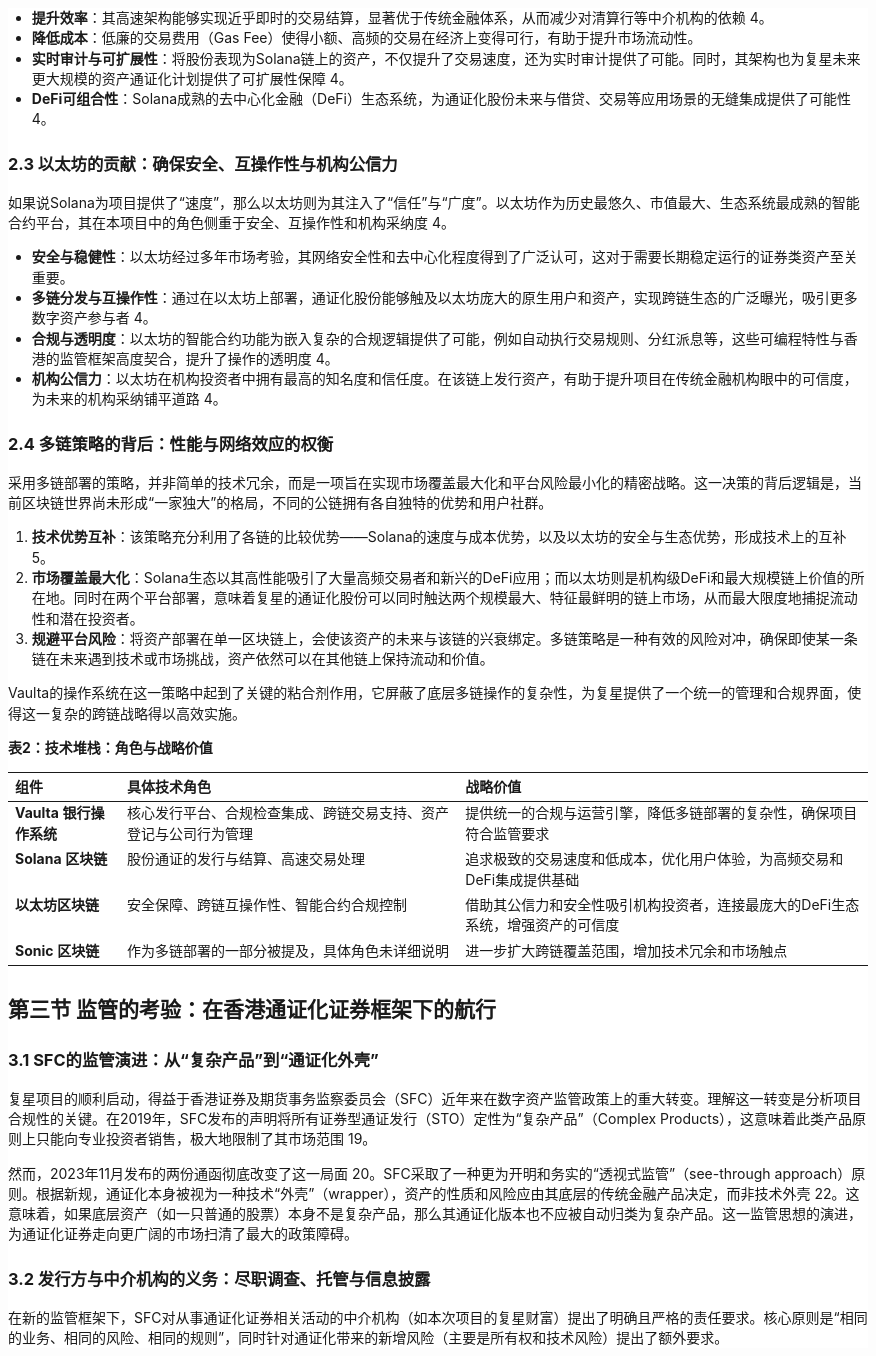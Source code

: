 * **提升效率**：其高速架构能够实现近乎即时的交易结算，显著优于传统金融体系，从而减少对清算行等中介机构的依赖 4。  
* **降低成本**：低廉的交易费用（Gas Fee）使得小额、高频的交易在经济上变得可行，有助于提升市场流动性。  
* **实时审计与可扩展性**：将股份表现为Solana链上的资产，不仅提升了交易速度，还为实时审计提供了可能。同时，其架构也为复星未来更大规模的资产通证化计划提供了可扩展性保障 4。  
* **DeFi可组合性**：Solana成熟的去中心化金融（DeFi）生态系统，为通证化股份未来与借贷、交易等应用场景的无缝集成提供了可能性 4。

### **2.3 以太坊的贡献：确保安全、互操作性与机构公信力**

如果说Solana为项目提供了“速度”，那么以太坊则为其注入了“信任”与“广度”。以太坊作为历史最悠久、市值最大、生态系统最成熟的智能合约平台，其在本项目中的角色侧重于安全、互操作性和机构采纳度 4。

* **安全与稳健性**：以太坊经过多年市场考验，其网络安全性和去中心化程度得到了广泛认可，这对于需要长期稳定运行的证券类资产至关重要。  
* **多链分发与互操作性**：通过在以太坊上部署，通证化股份能够触及以太坊庞大的原生用户和资产，实现跨链生态的广泛曝光，吸引更多数字资产参与者 4。  
* **合规与透明度**：以太坊的智能合约功能为嵌入复杂的合规逻辑提供了可能，例如自动执行交易规则、分红派息等，这些可编程特性与香港的监管框架高度契合，提升了操作的透明度 4。  
* **机构公信力**：以太坊在机构投资者中拥有最高的知名度和信任度。在该链上发行资产，有助于提升项目在传统金融机构眼中的可信度，为未来的机构采纳铺平道路 4。

### **2.4 多链策略的背后：性能与网络效应的权衡**

采用多链部署的策略，并非简单的技术冗余，而是一项旨在实现市场覆盖最大化和平台风险最小化的精密战略。这一决策的背后逻辑是，当前区块链世界尚未形成“一家独大”的格局，不同的公链拥有各自独特的优势和用户社群。

1. **技术优势互补**：该策略充分利用了各链的比较优势——Solana的速度与成本优势，以及以太坊的安全与生态优势，形成技术上的互补 5。  
2. **市场覆盖最大化**：Solana生态以其高性能吸引了大量高频交易者和新兴的DeFi应用；而以太坊则是机构级DeFi和最大规模链上价值的所在地。同时在两个平台部署，意味着复星的通证化股份可以同时触达两个规模最大、特征最鲜明的链上市场，从而最大限度地捕捉流动性和潜在投资者。  
3. **规避平台风险**：将资产部署在单一区块链上，会使该资产的未来与该链的兴衰绑定。多链策略是一种有效的风险对冲，确保即使某一条链在未来遇到技术或市场挑战，资产依然可以在其他链上保持流动和价值。

Vaulta的操作系统在这一策略中起到了关键的粘合剂作用，它屏蔽了底层多链操作的复杂性，为复星提供了一个统一的管理和合规界面，使得这一复杂的跨链战略得以高效实施。

**表2：技术堆栈：角色与战略价值**

| 组件 | 具体技术角色 | 战略价值 |
| :---- | :---- | :---- |
| **Vaulta 银行操作系统** | 核心发行平台、合规检查集成、跨链交易支持、资产登记与公司行为管理 | 提供统一的合规与运营引擎，降低多链部署的复杂性，确保项目符合监管要求 |
| **Solana 区块链** | 股份通证的发行与结算、高速交易处理 | 追求极致的交易速度和低成本，优化用户体验，为高频交易和DeFi集成提供基础 |
| **以太坊区块链** | 安全保障、跨链互操作性、智能合约合规控制 | 借助其公信力和安全性吸引机构投资者，连接最庞大的DeFi生态系统，增强资产的可信度 |
| **Sonic 区块链** | 作为多链部署的一部分被提及，具体角色未详细说明 | 进一步扩大跨链覆盖范围，增加技术冗余和市场触点 |

## **第三节 监管的考验：在香港通证化证券框架下的航行**

### **3.1 SFC的监管演进：从“复杂产品”到“通证化外壳”**

复星项目的顺利启动，得益于香港证券及期货事务监察委员会（SFC）近年来在数字资产监管政策上的重大转变。理解这一转变是分析项目合规性的关键。在2019年，SFC发布的声明将所有证券型通证发行（STO）定性为“复杂产品”（Complex Products），这意味着此类产品原则上只能向专业投资者销售，极大地限制了其市场范围 19。

然而，2023年11月发布的两份通函彻底改变了这一局面 20。SFC采取了一种更为开明和务实的“透视式监管”（see-through approach）原则。根据新规，通证化本身被视为一种技术“外壳”（wrapper），资产的性质和风险应由其底层的传统金融产品决定，而非技术外壳 22。这意味着，如果底层资产（如一只普通的股票）本身不是复杂产品，那么其通证化版本也不应被自动归类为复杂产品。这一监管思想的演进，为通证化证券走向更广阔的市场扫清了最大的政策障碍。

### **3.2 发行方与中介机构的义务：尽职调查、托管与信息披露**

在新的监管框架下，SFC对从事通证化证券相关活动的中介机构（如本次项目的复星财富）提出了明确且严格的责任要求。核心原则是“相同的业务、相同的风险、相同的规则”，同时针对通证化带来的新增风险（主要是所有权和技术风险）提出了额外要求。
